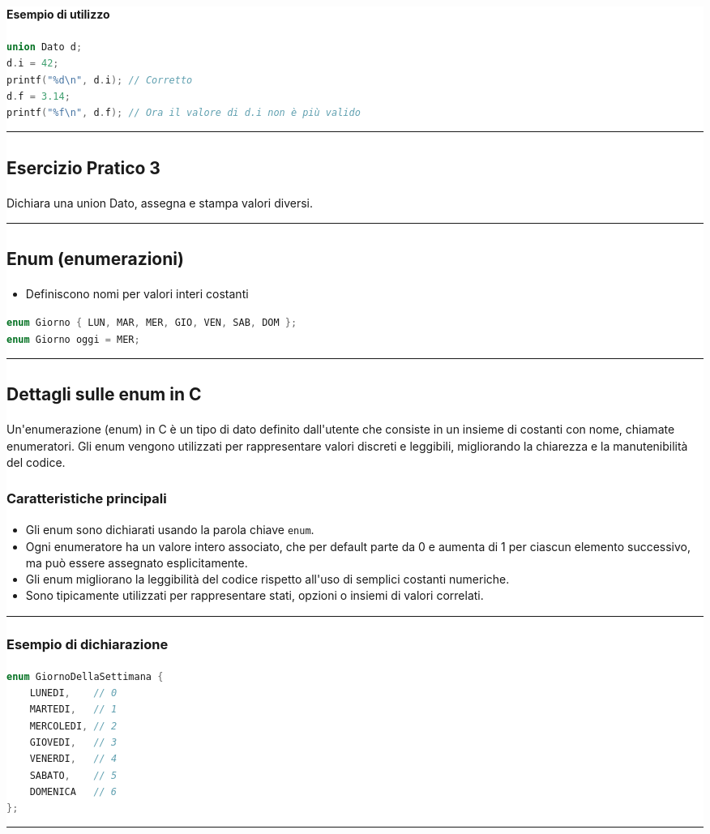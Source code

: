 #### Esempio di utilizzo

```c
union Dato d;
d.i = 42;
printf("%d\n", d.i); // Corretto
d.f = 3.14;
printf("%f\n", d.f); // Ora il valore di d.i non è più valido
```

---

## Esercizio Pratico 3

Dichiara una union Dato, assegna e stampa valori diversi.

---

## Enum (enumerazioni)

- Definiscono nomi per valori interi costanti

```c
enum Giorno { LUN, MAR, MER, GIO, VEN, SAB, DOM };
enum Giorno oggi = MER;
```

---

## Dettagli sulle enum in C

Un'enumerazione (enum) in C è un tipo di dato definito dall'utente che consiste in un insieme di costanti con nome, chiamate enumeratori. Gli enum vengono utilizzati per rappresentare valori discreti e leggibili, migliorando la chiarezza e la manutenibilità del codice.

### Caratteristiche principali

- Gli enum sono dichiarati usando la parola chiave `enum`.
- Ogni enumeratore ha un valore intero associato, che per default parte da 0 e aumenta di 1 per ciascun elemento successivo, ma può essere assegnato esplicitamente.
- Gli enum migliorano la leggibilità del codice rispetto all'uso di semplici costanti numeriche.
- Sono tipicamente utilizzati per rappresentare stati, opzioni o insiemi di valori correlati.

---

### Esempio di dichiarazione

```c
enum GiornoDellaSettimana {
    LUNEDI,    // 0
    MARTEDI,   // 1
    MERCOLEDI, // 2
    GIOVEDI,   // 3
    VENERDI,   // 4
    SABATO,    // 5
    DOMENICA   // 6
};
```

---